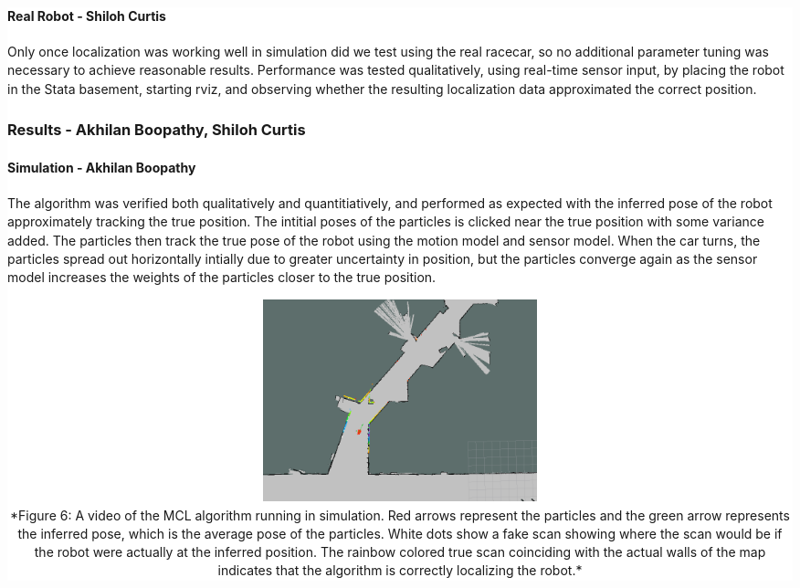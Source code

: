 #### Real Robot - Shiloh Curtis

Only once localization was working well in simulation did we test using the real racecar, so no additional parameter tuning was necessary to achieve reasonable results.  Performance was tested qualitatively, using real-time sensor input, by placing the robot in the Stata basement, starting rviz, and observing whether the resulting localization data approximated the correct position.  

### Results - Akhilan Boopathy, Shiloh Curtis

#### Simulation - Akhilan Boopathy
The algorithm was verified both qualitatively and quantitiatively, and performed as expected with the inferred pose of the robot approximately tracking the true position. The intitial poses of the particles is clicked near the true position with some variance added. The particles then track the true pose of the robot using the motion model and sensor model. When the car turns, the particles spread out horizontally intially due to greater uncertainty in position, but the particles converge again as the sensor model increases the weights of the particles closer to the true position.

<center><img src="assets/images/LocalizationSim.gif" width="300" ></center>
<center>*Figure 6: A video of the MCL algorithm running in simulation. Red arrows represent the particles and the green arrow represents the inferred pose, which is the average pose of the particles. White dots show a fake scan showing where the scan would be if the robot were actually at the inferred position. The rainbow colored true scan coinciding with the actual walls of the map indicates that the algorithm is correctly localizing the robot.*</center>

